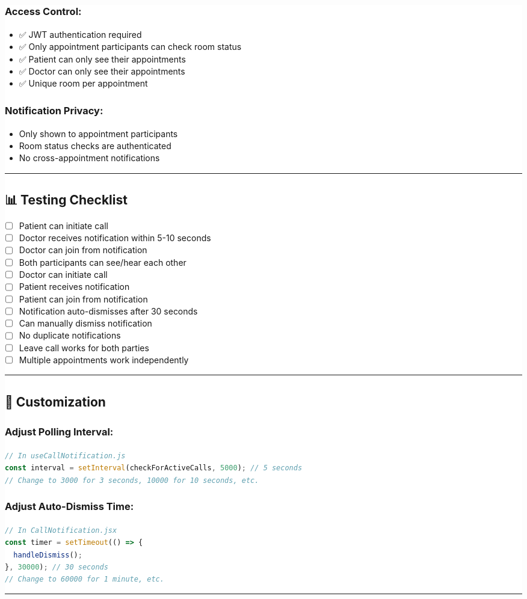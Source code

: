 ### Access Control:
- ✅ JWT authentication required
- ✅ Only appointment participants can check room status
- ✅ Patient can only see their appointments
- ✅ Doctor can only see their appointments
- ✅ Unique room per appointment

### Notification Privacy:
- Only shown to appointment participants
- Room status checks are authenticated
- No cross-appointment notifications

---

## 📊 Testing Checklist

- [ ] Patient can initiate call
- [ ] Doctor receives notification within 5-10 seconds
- [ ] Doctor can join from notification
- [ ] Both participants can see/hear each other
- [ ] Doctor can initiate call
- [ ] Patient receives notification
- [ ] Patient can join from notification
- [ ] Notification auto-dismisses after 30 seconds
- [ ] Can manually dismiss notification
- [ ] No duplicate notifications
- [ ] Leave call works for both parties
- [ ] Multiple appointments work independently

---

## 🎨 Customization

### Adjust Polling Interval:
```javascript
// In useCallNotification.js
const interval = setInterval(checkForActiveCalls, 5000); // 5 seconds
// Change to 3000 for 3 seconds, 10000 for 10 seconds, etc.
```

### Adjust Auto-Dismiss Time:
```javascript
// In CallNotification.jsx
const timer = setTimeout(() => {
  handleDismiss();
}, 30000); // 30 seconds
// Change to 60000 for 1 minute, etc.
```

---
